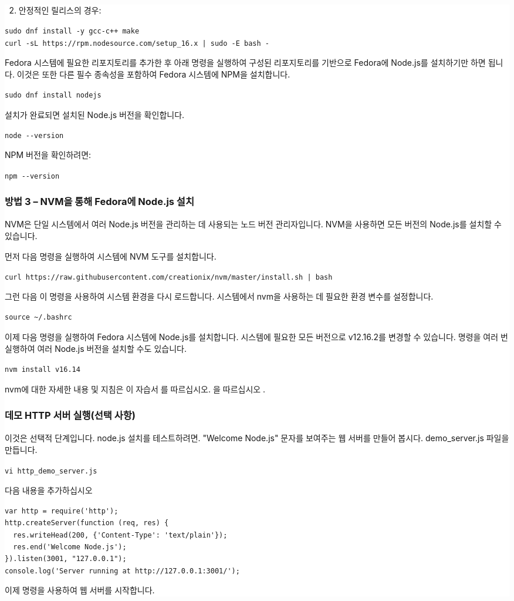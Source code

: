 2. 안정적인 릴리스의 경우:

```
sudo dnf install -y gcc-c++ make 
curl -sL https://rpm.nodesource.com/setup_16.x | sudo -E bash - 
```
Fedora 시스템에 필요한 리포지토리를 추가한 후 아래 명령을 실행하여 구성된 리포지토리를 기반으로 Fedora에 Node.js를 설치하기만 하면 됩니다. 이것은 또한 다른 필수 종속성을 포함하여 Fedora 시스템에 NPM을 설치합니다.

```
sudo dnf install nodejs 
```
설치가 완료되면 설치된 Node.js 버전을 확인합니다.

```
node --version 
```

NPM 버전을 확인하려면:

```
npm --version 
```

### 방법 3 – NVM을 통해 Fedora에 Node.js 설치

NVM은 단일 시스템에서 여러 Node.js 버전을 관리하는 데 사용되는 노드 버전 관리자입니다. NVM을 사용하면 모든 버전의 Node.js를 설치할 수 있습니다.

먼저 다음 명령을 실행하여 시스템에 NVM 도구를 설치합니다.

```
curl https://raw.githubusercontent.com/creationix/nvm/master/install.sh | bash 
```
그런 다음 이 명령을 사용하여 시스템 환경을 다시 로드합니다. 시스템에서 nvm을 사용하는 데 필요한 환경 변수를 설정합니다.

```
source ~/.bashrc 
```
이제 다음 명령을 실행하여 Fedora 시스템에 Node.js를 설치합니다. 시스템에 필요한 모든 버전으로 v12.16.2를 변경할 수 있습니다. 명령을 여러 번 실행하여 여러 Node.js 버전을 설치할 수도 있습니다.

```
nvm install v16.14 
```
nvm에 대한 자세한 내용 및 지침은 이 자습서 를 따르십시오. 을 따르십시오 .

### 데모 HTTP 서버 실행(선택 사항)
이것은 선택적 단계입니다. node.js 설치를 테스트하려면. "Welcome Node.js" 문자를 보여주는 웹 서버를 만들어 봅시다. demo_server.js 파일을 만듭니다.

```
vi http_demo_server.js 
```
다음 내용을 추가하십시오

```
var http = require('http');
http.createServer(function (req, res) {
  res.writeHead(200, {'Content-Type': 'text/plain'});
  res.end('Welcome Node.js');
}).listen(3001, "127.0.0.1");
console.log('Server running at http://127.0.0.1:3001/');
```
이제 명령을 사용하여 웹 서버를 시작합니다.
